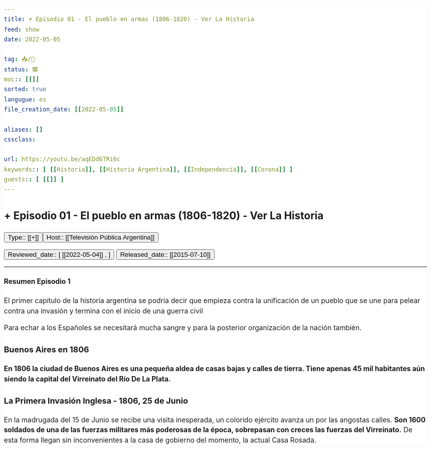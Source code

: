 ```yaml
---
title: + Episodio 01 - El pueblo en armas (1806-1820) - Ver La Historia
feed: show
date: 2022-05-05

tag: 📥️/🎥️
status: 🟩
moc:: [[]]
sorted: true
langugue: es
file_creation_date: [[2022-05-05]]

aliases: []
cssclass: 

url: https://youtu.be/aqEDd6TRi6c
keywords:: [ [[Historia]], [[Historia Argentina]], [[Independencia]], [[Corona]] ]
guests:: [ [[]] ]
---
```


## + Episodio 01 - El pueblo en armas (1806-1820) - Ver La Historia
<button class="date_button_today"> Type:: [[+]] </button><button class="date_button_today">Host:: [[Televisión Pública Argentina]] </button>

<button class="date_button_today">Reviewed_date:: [ [[2022-05-04]] , ] </button> <button class="date_button_today">Released_date:: [[2015-07-10]]  </button>


<center><iframe width="820" height="420" src="https://www.youtube.com/embed/https://youtu.be/aqEDd6TRi6c" frameborder="0" allow="accelerometer; autoplay; encrypted-media; gyroscope; picture-in-picture" allowfullscreen></iframe></center>

---


#### Resumen Episodio 1
 El primer capítulo de la historia argentina se podría decir que empieza contra la unificación de un pueblo que se une para pelear contra una invasión y termina con el inicio de una guerra civil

 Para echar a los Españoles se necesitará mucha sangre y para la posterior organización de la nación también.
 
### Buenos Aires en 1806
**En 1806 la ciudad de Buenos Aires es una pequeña aldea de casas bajas y calles de tierra. 
Tiene apenas 45 mil habitantes aún siendo la capital del Virreinato del Río De La Plata.**



### La Primera Invasión Inglesa - 1806,  25 de Junio

En la madrugada del 15 de Junio se recibe una visita inesperada, un colorido ejército avanza un por las angostas calles.
**Son 1600 soldados de una de las fuerzas militares más poderosas de la época, sobrepasan con creces las fuerzas del Virreinato.**
De esta forma llegan sin inconvenientes a la casa de gobierno del momento, la actual Casa Rosada.
